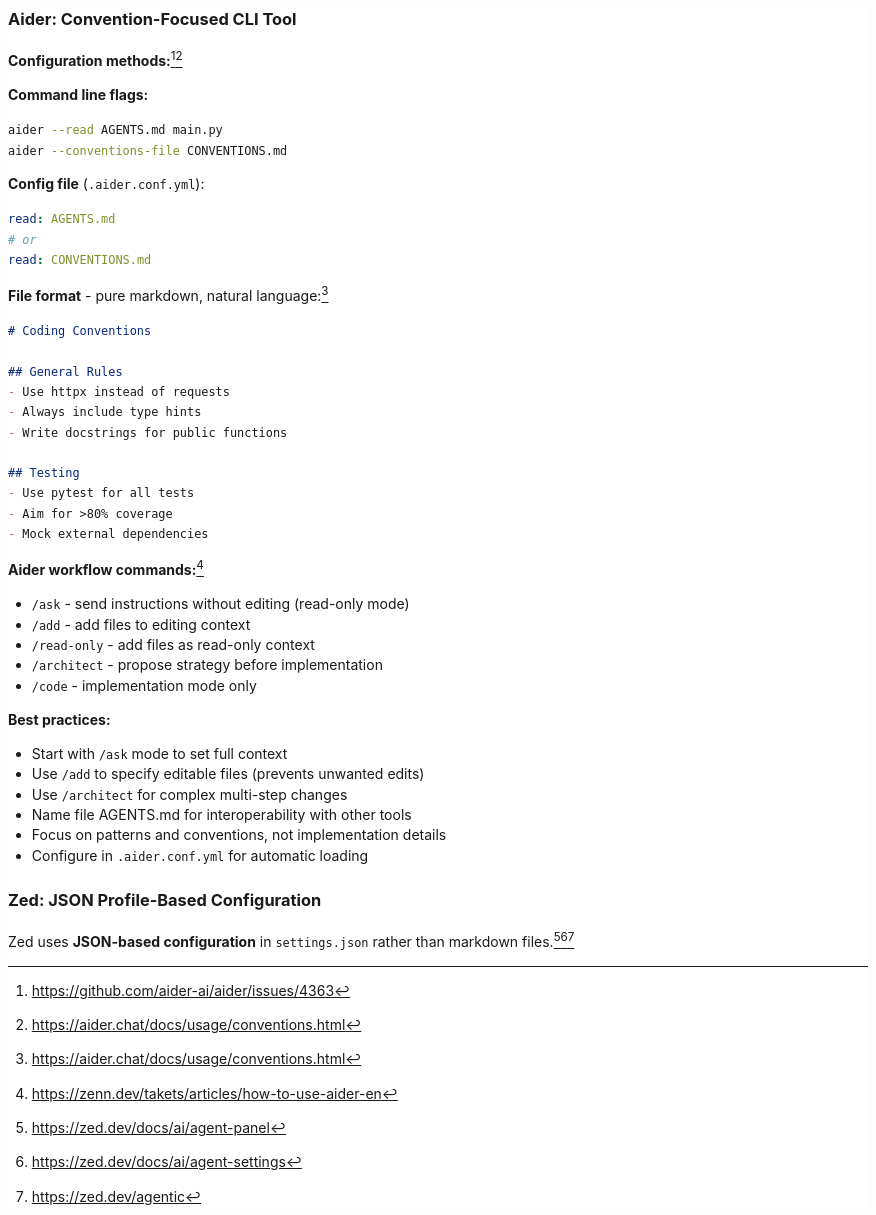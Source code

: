 
### Aider: Convention-Focused CLI Tool

**Configuration methods:**[^31][^32]

**Command line flags:**

```bash
aider --read AGENTS.md main.py
aider --conventions-file CONVENTIONS.md
```

**Config file** (`.aider.conf.yml`):

```yaml
read: AGENTS.md
# or
read: CONVENTIONS.md
```

**File format** - pure markdown, natural language:[^32]

```markdown
# Coding Conventions

## General Rules
- Use httpx instead of requests
- Always include type hints
- Write docstrings for public functions

## Testing
- Use pytest for all tests
- Aim for >80% coverage
- Mock external dependencies
```

**Aider workflow commands:**[^33]

- `/ask` - send instructions without editing (read-only mode)
- `/add` - add files to editing context
- `/read-only` - add files as read-only context
- `/architect` - propose strategy before implementation
- `/code` - implementation mode only

**Best practices:**

- Start with `/ask` mode to set full context
- Use `/add` to specify editable files (prevents unwanted edits)
- Use `/architect` for complex multi-step changes
- Name file AGENTS.md for interoperability with other tools
- Focus on patterns and conventions, not implementation details
- Configure in `.aider.conf.yml` for automatic loading


### Zed: JSON Profile-Based Configuration

Zed uses **JSON-based configuration** in `settings.json` rather than markdown files.[^34][^35][^36]


[^1]: https://www.builder.io/blog/agents-md
[^2]: https://agents.md
[^3]: https://www.infoq.com/news/2025/08/agents-md/
[^4]: https://github.com/openai/agents.md
[^5]: https://github.com/agentmd/agent.md
[^6]: https://trigger.dev/blog/cursor-rules
[^7]: https://staging-real-3.windsurf.com/university/general-education/creating-modifying-rules
[^8]: https://docs.windsurf.com/windsurf/cascade/memories
[^9]: https://playbooks.com/rules/create-rules
[^10]: https://docs.cline.bot/features/cline-rules
[^11]: https://publish.obsidian.md/aixplore/AI+Development+\&+Agents/mastering-clinerules-configuration
[^12]: https://forum.cursor.com/t/optimal-structure-for-mdc-rules-files/52260
[^13]: https://leostudyai.top/posts/cm9l96mvz0001l4043894vuvk
[^14]: https://www.linkedin.com/posts/clinebot_new-in-cline-370-the-clinerules-folder-activity-7307544147354099713-iKkt
[^15]: https://cline.bot/blog/clinerules-version-controlled-shareable-and-ai-editable-instructions
[^16]: https://aise.chat/en/docs/products/clinepro/prompting/readme/
[^17]: https://www.reddit.com/r/Codeium/comments/1hw6hcz/how_to_write_windsurf_rules_files_for_cascade/
[^18]: https://github.com/kinopeee/windsurfrules
[^19]: https://coding-cloud.com/snippets/windsurf-rules-file
[^20]: https://www.youtube.com/watch?v=D3uuCeOLfJA
[^21]: https://www.reddit.com/r/windsurf/comments/1kid3a3/memories_activation_modes_how_do_we_usedo_it_wave/
[^22]: https://docs.github.com/copilot/customizing-copilot/adding-custom-instructions-for-github-copilot
[^23]: https://docs.github.com/fr/enterprise-cloud@latest/copilot/how-tos/configure-custom-instructions/add-repository-instructions?tool=vscode
[^24]: https://docs.github.com/en/copilot/how-tos/configure-custom-instructions/add-repository-instructions?tool=vscode
[^25]: https://github.blog/changelog/2025-09-03-copilot-code-review-path-scoped-custom-instruction-file-support/
[^26]: https://github.com/jtgsystems/Custom-Modes-Roo-Code
[^27]: https://www.datacamp.com/tutorial/roo-code
[^28]: https://www.linkedin.com/pulse/my-settings-agentic-coding-roo-code-reuven-cohen-0l44c
[^29]: https://docs.roocode.com
[^30]: https://www.youtube.com/watch?v=eEJErgZBqLE
[^31]: https://github.com/aider-ai/aider/issues/4363
[^32]: https://aider.chat/docs/usage/conventions.html
[^33]: https://zenn.dev/takets/articles/how-to-use-aider-en
[^34]: https://zed.dev/docs/ai/agent-panel
[^35]: https://zed.dev/docs/ai/agent-settings
[^36]: https://zed.dev/agentic
[^37]: https://blog.google/technology/google-labs/jules/
[^38]: https://www.datacamp.com/tutorial/google-jules
[^39]: https://www.reddit.com/r/GoogleGeminiAI/comments/1kqr0am/googles_answer_to_codex_is_here_meet_jules/
[^40]: https://jules.google
[^41]: https://github.com/anthropics/claude-code/issues/6235
[^42]: https://retool.com/blog/build-agent-with-prompts
[^43]: https://cline.bot/blog/how-to-use-cline-from-cursor-or-windsurf
[^44]: https://www.reddit.com/r/ClaudeAI/comments/1ngu3og/how_to_make_claude_understand_the_agentsmd_and/
[^45]: https://github.com/iNeuronix-ai/Build-Your-Own-Vibe-Coding-Agent-The-Future-of-AI-Powered-Development
[^46]: https://uibakery.io/blog/cursor-vs-windsurf-vs-cline
[^47]: https://www.linkedin.com/posts/riley-brown-7441b1101_you-can-build-apps-with-ai-agents-and-complex-activity-7344508769336270848-c_aB
[^48]: https://www.llmwatch.com/p/dont-believe-the-vibe-best-practices
[^49]: https://arize.com/blog/optimizing-coding-agent-rules-claude-md-agents-md-clinerules-cursor-rules-for-improved-accuracy/
[^50]: https://www.llamaindex.ai/blog/the-future-of-vibe-coding-agents
[^51]: https://www.builder.io/blog/windsurf-vs-cursor
[^52]: https://www.youtube.com/watch?v=0c_NpEBLltM
[^53]: https://www.eesel.ai/fr/blog/cursor-vs-windsurf
[^54]: https://pnote.eu/notes/agents-md/
[^55]: https://www.stephenwthomas.com/azure-integration-thoughts/vibe-coding-build-a-c-api-app-with-ai-agents-in-vs-code-no-coding-needed/
[^56]: https://www.reddit.com/r/ChatGPTCoding/comments/1ioojwq/for_those_with_experience_cursor_windsurf_or/
[^57]: https://blog.kilocode.ai/p/agentsmd-may-trick-us-into-writing
[^58]: https://docs.replit.com/tutorials/vibe-coding-101
[^59]: https://www.dynatrace.com/news/blog/mcp-best-practices-cline-live-debugger-developer-experience/
[^60]: https://www.datacamp.com/tutorial/cline-ai
[^61]: https://devcenter.upsun.com/posts/why-your-readme-matters-more-than-ai-configuration-files/
[^62]: https://www.eesel.ai/blog/skills-md-vs-agents-md
[^63]: https://forum.cursor.com/t/cursor-rules-files-format-arent-clear/51419
[^64]: https://www.reddit.com/r/CLine/comments/1kajzje/cline_best_practices/
[^65]: https://www.reddit.com/r/cursor/comments/1iq2grw/how_do_you_structure_your_cursorrules/
[^66]: https://docs.cline.bot
[^67]: https://gist.github.com/0xdevalias/f40bc5a6f84c4c5ad862e314894b2fa6
[^68]: https://workweave.dev/blog/what-to-put-in-my-teams-cursor-rules-file
[^69]: https://cline.bot
[^70]: https://github.com/PatrickJS/awesome-cursorrules
[^71]: https://www.reddit.com/r/GithubCopilot/comments/1llss4p/this_is_my_generalinstructionsmd_file_to_use_with/
[^72]: https://copilot-instructions.md
[^73]: https://linux.do/t/topic/403099
[^74]: https://blog.stephane-robert.info/docs/developper/autres-outils/ide/visual-studio-code/copilot-instructions-prompts/
[^75]: https://github.com/kinopeee/windsurfrules/blob/main/README.md
[^76]: https://code.visualstudio.com/docs/copilot/customization/custom-instructions
[^77]: https://roocode.com
[^78]: https://github.blog/changelog/2025-07-23-github-copilot-coding-agent-now-supports-instructions-md-custom-instructions/
[^79]: https://windsurf.com/editor/directory
[^80]: https://www.youtube.com/watch?v=pOvI02of5oo
[^81]: https://www.youtube.com/watch?v=fjIioQ4R1r8
[^82]: https://docs.windsurf.com/windsurf/cascade/cascade
[^83]: https://apidog.com/blog/deepseek-r1-roocode-ai/
[^84]: https://www.eesel.ai/blog/windsurf-overview
[^85]: https://www.youtube.com/watch?v=S6nEm6VZCH0
[^86]: https://www.youtube.com/watch?v=7PMXUruAIdQ
[^87]: https://www.blogdumoderateur.com/comment-tester-jules-agent-ia-google-code/
[^88]: https://aider.chat
[^89]: https://www.reddit.com/r/ZedEditor/comments/1kuz47h/agent_mode_with_local_llms_anyone_got_this/
[^90]: https://www.youtube.com/watch?v=ZmDtilWdiDg
[^91]: https://zed.dev/docs/ai/external-agents
[^92]: https://martinfowler.com/articles/exploring-gen-ai/autonomous-agents-codex-example.html
[^93]: https://aider.chat/docs/install.html
[^94]: https://github.com/vallades/awesome-windsurfrules/blob/main/.windsurfrules
[^95]: https://copilotthatjawn.com/tips/copilot-instructions-md.md
[^96]: https://www.reddit.com/r/ChatGPTCoding/comments/1jl6gll/copilotinstructionsmd_has_helped_me_so_much/
[^97]: https://blog.nashtechglobal.com/tips-for-using-github-copilot-instruction-files-or-agents-md-effectively/
[^98]: https://www.reddit.com/r/CLine/comments/1ke29a4/format_for_cline_rules_files/
[^99]: https://www.reddit.com/r/Codeium/comments/1gsl9cv/rules_for_the_ai_in_windsurf_like_the_cursorrules/
[^100]: https://github.com/cline/cline/discussions/1703
[^101]: https://www.youtube.com/watch?v=aBNJNPpkOBw
[^102]: https://github.com/cline/cline/issues/4295
[^103]: https://docs.github.com/en/copilot/tutorials/customization-library/custom-instructions/your-first-custom-instructions
[^104]: https://github.com/cline/cline/discussions/361